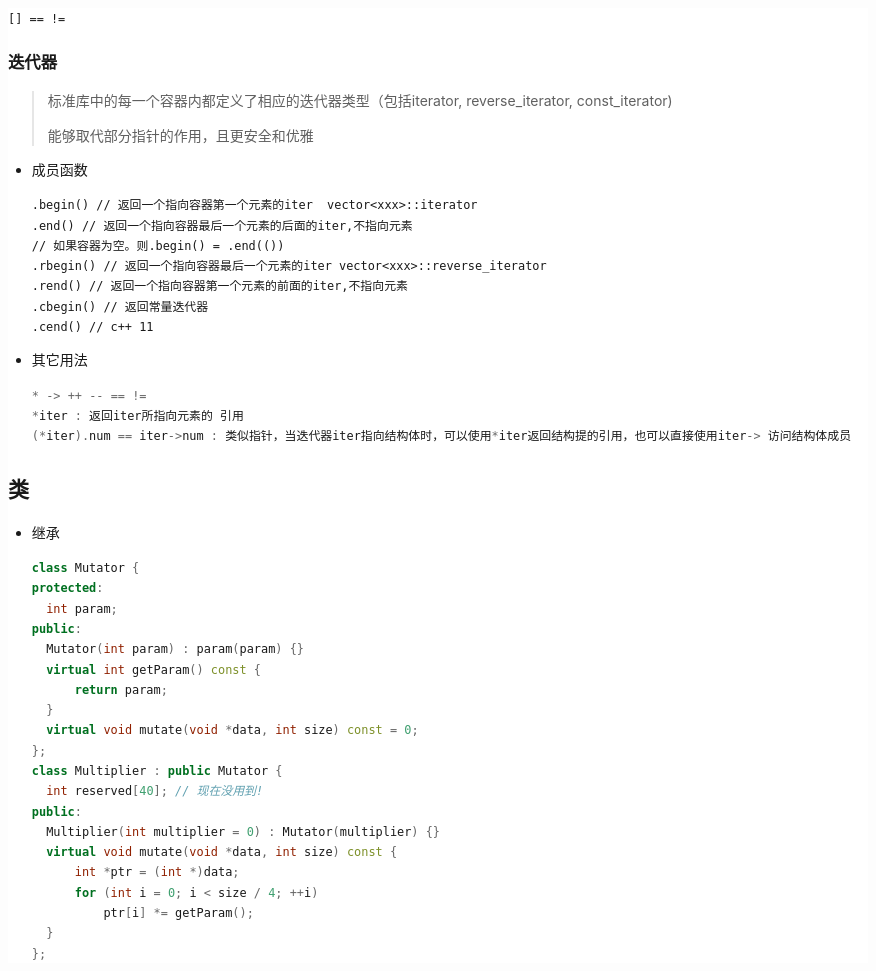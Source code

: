   ```
  [] == !=
  ```

### 迭代器

> 标准库中的每一个容器内都定义了相应的迭代器类型（包括iterator, reverse_iterator, const_iterator)
>
> 能够取代部分指针的作用，且更安全和优雅

- 成员函数

  ```
  .begin() // 返回一个指向容器第一个元素的iter  vector<xxx>::iterator
  .end() // 返回一个指向容器最后一个元素的后面的iter,不指向元素
  // 如果容器为空。则.begin() = .end(())
  .rbegin() // 返回一个指向容器最后一个元素的iter vector<xxx>::reverse_iterator
  .rend() // 返回一个指向容器第一个元素的前面的iter,不指向元素
  .cbegin() // 返回常量迭代器
  .cend() // c++ 11
  ```

- 其它用法

  ```c
  * -> ++ -- == !=
  *iter : 返回iter所指向元素的 引用
  (*iter).num == iter->num : 类似指针，当迭代器iter指向结构体时，可以使用*iter返回结构提的引用，也可以直接使用iter-> 访问结构体成员
  ```




## 类

- 继承

  ```c++
  class Mutator {
  protected:
  	int param;
  public:
  	Mutator(int param) : param(param) {}
  	virtual int getParam() const {
  		return param;
  	}
  	virtual void mutate(void *data, int size) const = 0;
  };
  class Multiplier : public Mutator {
  	int reserved[40]; // 现在没用到!
  public:
  	Multiplier(int multiplier = 0) : Mutator(multiplier) {}
  	virtual void mutate(void *data, int size) const {
  		int *ptr = (int *)data;
  		for (int i = 0; i < size / 4; ++i)
  			ptr[i] *= getParam();
  	}
  };
  ```
